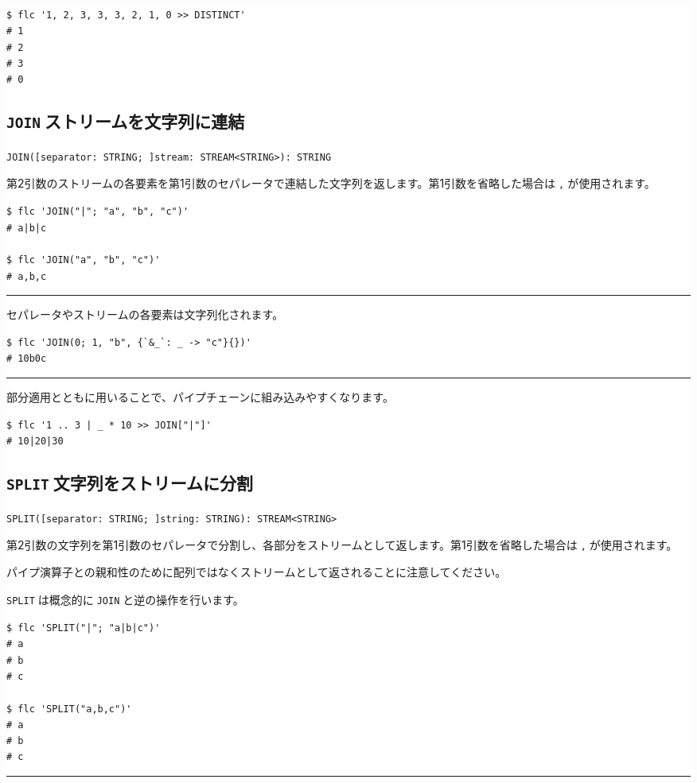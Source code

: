 ```shell
$ flc '1, 2, 3, 3, 3, 2, 1, 0 >> DISTINCT'
# 1
# 2
# 3
# 0
```

## `JOIN` ストリームを文字列に連結

`JOIN([separator: STRING; ]stream: STREAM<STRING>): STRING`

第2引数のストリームの各要素を第1引数のセパレータで連結した文字列を返します。第1引数を省略した場合は `,` が使用されます。

```shell
$ flc 'JOIN("|"; "a", "b", "c")'
# a|b|c

$ flc 'JOIN("a", "b", "c")'
# a,b,c
```

---

セパレータやストリームの各要素は文字列化されます。

```shell
$ flc 'JOIN(0; 1, "b", {`&_`: _ -> "c"}{})'
# 10b0c
```

---

部分適用とともに用いることで、パイプチェーンに組み込みやすくなります。

```shell
$ flc '1 .. 3 | _ * 10 >> JOIN["|"]'
# 10|20|30
```

## `SPLIT` 文字列をストリームに分割

`SPLIT([separator: STRING; ]string: STRING): STREAM<STRING>`

第2引数の文字列を第1引数のセパレータで分割し、各部分をストリームとして返します。第1引数を省略した場合は `,` が使用されます。

パイプ演算子との親和性のために配列ではなくストリームとして返されることに注意してください。

`SPLIT` は概念的に `JOIN` と逆の操作を行います。

```shell
$ flc 'SPLIT("|"; "a|b|c")'
# a
# b
# c

$ flc 'SPLIT("a,b,c")'
# a
# b
# c
```

---